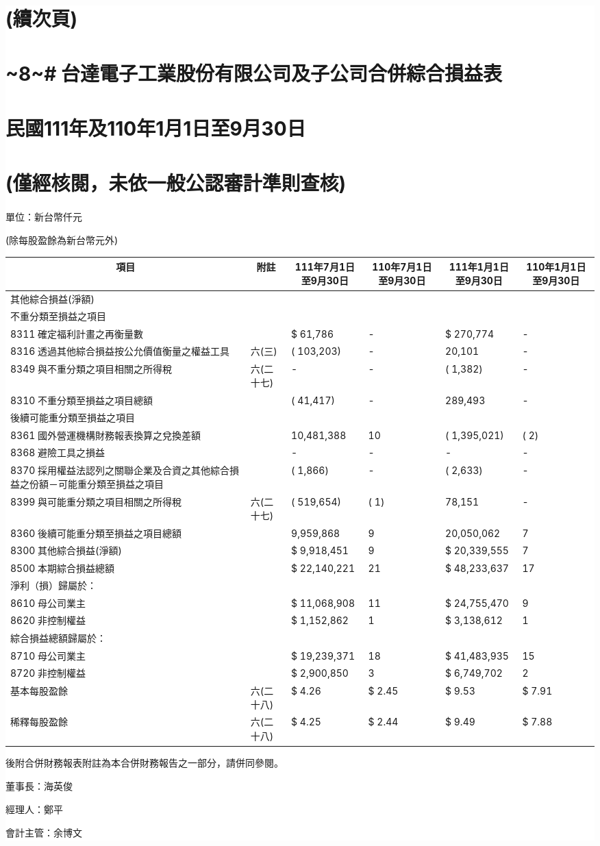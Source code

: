 # (續次頁)

# ~8~# 台達電子工業股份有限公司及子公司合併綜合損益表

# 民國111年及110年1月1日至9月30日

# (僅經核閱，未依一般公認審計準則查核)

單位：新台幣仟元

(除每股盈餘為新台幣元外)

|項目|附註|111年7月1日至9月30日|110年7月1日至9月30日|111年1月1日至9月30日|110年1月1日至9月30日|
|---|---|---|---|---|---|
|其他綜合損益(淨額)| | | | | |
|不重分類至損益之項目| | | | | |
|8311 確定福利計畫之再衡量數| |$ 61,786|-|$ 270,774|-|
|8316 透過其他綜合損益按公允價值衡量之權益工具|六(三)|( 103,203)|-|20,101|-|
|8349 與不重分類之項目相關之所得稅|六(二十七)|-|-|( 1,382)|-|
|8310 不重分類至損益之項目總額| |( 41,417)|-|289,493|-|
|後續可能重分類至損益之項目| | | | | |
|8361 國外營運機構財務報表換算之兌換差額| |10,481,388|10|( 1,395,021)|( 2)|
|8368 避險工具之損益| |-|-|-|-|
|8370 採用權益法認列之關聯企業及合資之其他綜合損益之份額－可能重分類至損益之項目| |( 1,866)|-|( 2,633)|-|
|8399 與可能重分類之項目相關之所得稅|六(二十七)|( 519,654)|( 1)|78,151|-|
|8360 後續可能重分類至損益之項目總額| |9,959,868|9|20,050,062|7|
|8300 其他綜合損益(淨額)| |$ 9,918,451|9|$ 20,339,555|7|
|8500 本期綜合損益總額| |$ 22,140,221|21|$ 48,233,637|17|
|淨利（損）歸屬於：| | | | | |
|8610 母公司業主| |$ 11,068,908|11|$ 24,755,470|9|
|8620 非控制權益| |$ 1,152,862|1|$ 3,138,612|1|
|綜合損益總額歸屬於：| | | | | |
|8710 母公司業主| |$ 19,239,371|18|$ 41,483,935|15|
|8720 非控制權益| |$ 2,900,850|3|$ 6,749,702|2|
|基本每股盈餘|六(二十八)|$ 4.26|$ 2.45|$ 9.53|$ 7.91|
|稀釋每股盈餘|六(二十八)|$ 4.25|$ 2.44|$ 9.49|$ 7.88|

後附合併財務報表附註為本合併財務報告之一部分，請併同參閱。

董事長：海英俊

經理人：鄭平

會計主管：余博文